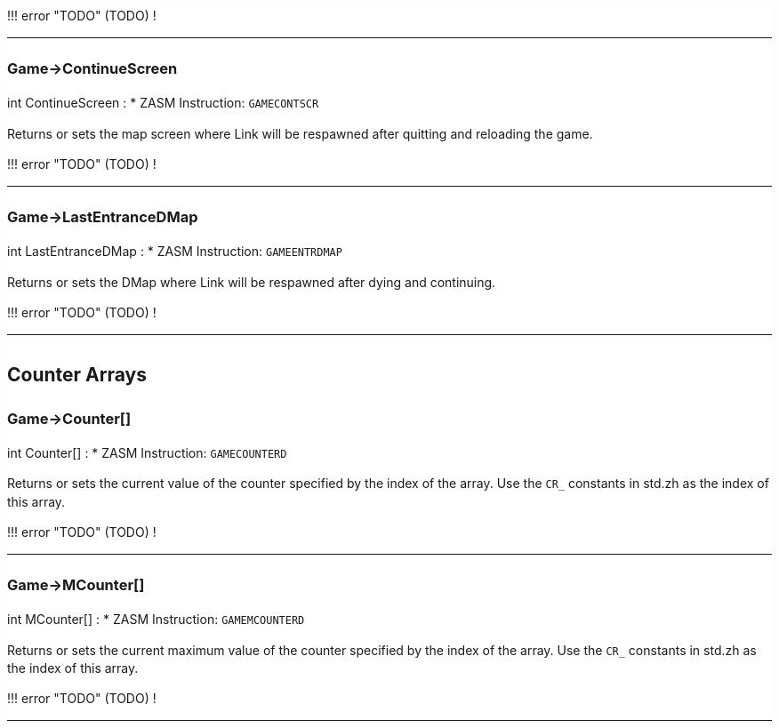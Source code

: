 
!!! error "TODO"
	(TODO) !

---

### Game->ContinueScreen

int ContinueScreen
:	* ZASM Instruction: `GAMECONTSCR`

Returns or sets the map screen where Link will be respawned after quitting and reloading the game.


!!! error "TODO"
	(TODO) !

---

### Game->LastEntranceDMap

int LastEntranceDMap
:	* ZASM Instruction: `GAMEENTRDMAP`

Returns or sets the DMap where Link will be respawned after dying and continuing.


!!! error "TODO"
	(TODO) !

---

## Counter Arrays

### Game->Counter[]

int Counter[]
:	* ZASM Instruction: `GAMECOUNTERD`

Returns or sets the current value of the counter specified by the index of the array. Use the `CR_` constants in std.zh as the index of this array.


!!! error "TODO"
	(TODO) !

---

### Game->MCounter[]

int MCounter[]
:	* ZASM Instruction: `GAMEMCOUNTERD`

Returns or sets the current maximum value of the counter specified by the index of the array. Use the `CR_` constants in std.zh as the index of this array.


!!! error "TODO"
	(TODO) !

---